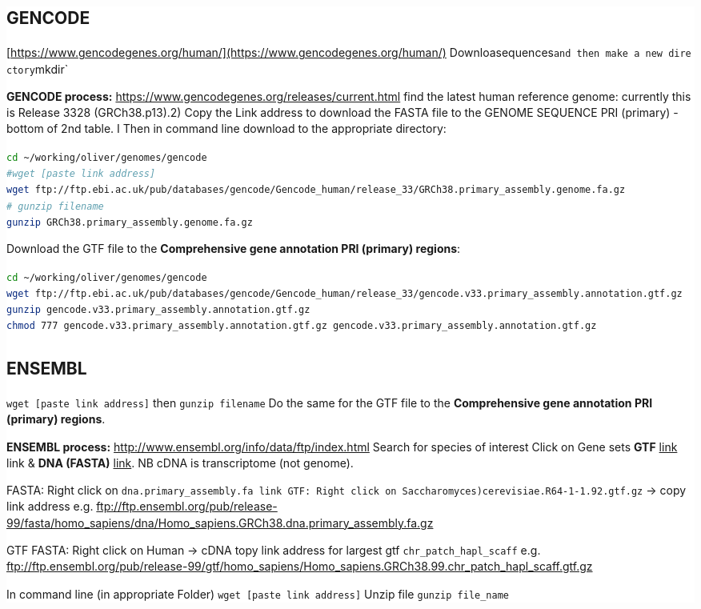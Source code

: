 
## GENCODE
[https://www.gencodegenes.org/human/](https://www.gencodegenes.org/human/)
Downloasequences` and then make a new directory `mkdir`

**GENCODE process:**
https://www.gencodegenes.org/releases/current.html
find the latest human reference genome: currently this is Release 3328 (GRCh38.p13).2)
Copy the Link address to download the FASTA file to the GENOME SEQUENCE  PRI (primary) - bottom of 2nd table.  I
Then in command line download to the appropriate directory: 
```bash
cd ~/working/oliver/genomes/gencode
#wget [paste link address]
wget ftp://ftp.ebi.ac.uk/pub/databases/gencode/Gencode_human/release_33/GRCh38.primary_assembly.genome.fa.gz
# gunzip filename
gunzip GRCh38.primary_assembly.genome.fa.gz
```
Download the GTF file to the **Comprehensive gene annotation PRI (primary) regions**:
```bash
cd ~/working/oliver/genomes/gencode
wget ftp://ftp.ebi.ac.uk/pub/databases/gencode/Gencode_human/release_33/gencode.v33.primary_assembly.annotation.gtf.gz
gunzip gencode.v33.primary_assembly.annotation.gtf.gz
chmod 777 gencode.v33.primary_assembly.annotation.gtf.gz gencode.v33.primary_assembly.annotation.gtf.gz
```

## ENSEMBL
`wget [paste link address]` then `gunzip filename`
Do the same for the GTF file to the **Comprehensive gene annotation PRI (primary) regions**.

 **ENSEMBL process:**
http://www.ensembl.org/info/data/ftp/index.html
Search for species of interest
Click on Gene sets **GTF** [link](ftp://ftp.ensembl.org/pub/release-99/gtf/homo_sapiens) link & **DNA (FASTA)** [link](ftp://ftp.ensembl.org/pub/release-99/fasta/homo_sapiens/dna/). NB cDNA is transcriptome (not genome).

FASTA: Right click on `dna.primary_assembly.fa link
GTF: Right click on Saccharomyces)cerevisiae.R64-1-1.92.gtf.gz` →  copy link address e.g. ftp://ftp.ensembl.org/pub/release-99/fasta/homo_sapiens/dna/Homo_sapiens.GRCh38.dna.primary_assembly.fa.gz

GTF
FASTA: Right click on Human → cDNA topy link address  for largest gtf `chr_patch_hapl_scaff` e.g. ftp://ftp.ensembl.org/pub/release-99/gtf/homo_sapiens/Homo_sapiens.GRCh38.99.chr_patch_hapl_scaff.gtf.gz



In command line (in appropriate Folder) `wget [paste link address]`
Unzip file `gunzip file_name`
